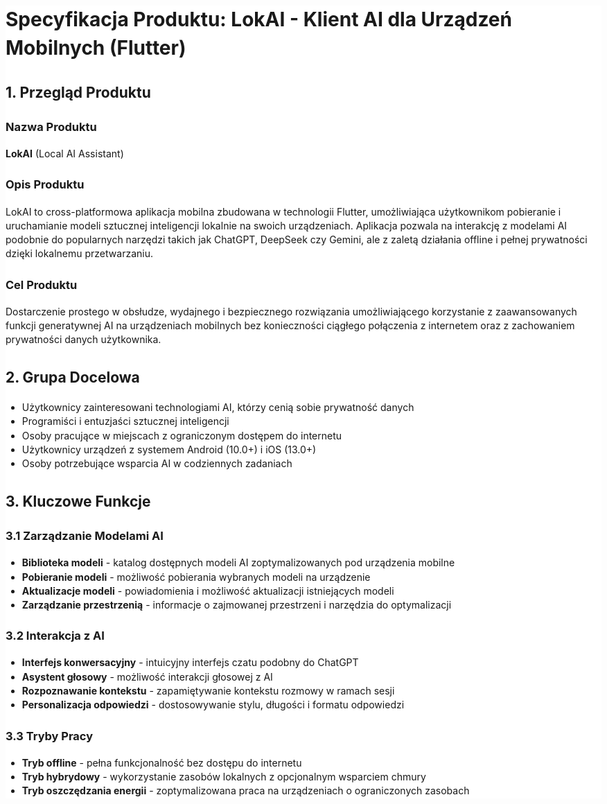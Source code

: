 # Specyfikacja Produktu: LokAI - Klient AI dla Urządzeń Mobilnych (Flutter)

## 1. Przegląd Produktu

### Nazwa Produktu
**LokAI** (Local AI Assistant)

### Opis Produktu
LokAI to cross-platformowa aplikacja mobilna zbudowana w technologii Flutter, umożliwiająca użytkownikom pobieranie i uruchamianie modeli sztucznej inteligencji lokalnie na swoich urządzeniach. Aplikacja pozwala na interakcję z modelami AI podobnie do popularnych narzędzi takich jak ChatGPT, DeepSeek czy Gemini, ale z zaletą działania offline i pełnej prywatności dzięki lokalnemu przetwarzaniu.

### Cel Produktu
Dostarczenie prostego w obsłudze, wydajnego i bezpiecznego rozwiązania umożliwiającego korzystanie z zaawansowanych funkcji generatywnej AI na urządzeniach mobilnych bez konieczności ciągłego połączenia z internetem oraz z zachowaniem prywatności danych użytkownika.

## 2. Grupa Docelowa

- Użytkownicy zainteresowani technologiami AI, którzy cenią sobie prywatność danych
- Programiści i entuzjaści sztucznej inteligencji
- Osoby pracujące w miejscach z ograniczonym dostępem do internetu
- Użytkownicy urządzeń z systemem Android (10.0+) i iOS (13.0+)
- Osoby potrzebujące wsparcia AI w codziennych zadaniach

## 3. Kluczowe Funkcje

### 3.1 Zarządzanie Modelami AI

- **Biblioteka modeli** - katalog dostępnych modeli AI zoptymalizowanych pod urządzenia mobilne
- **Pobieranie modeli** - możliwość pobierania wybranych modeli na urządzenie
- **Aktualizacje modeli** - powiadomienia i możliwość aktualizacji istniejących modeli
- **Zarządzanie przestrzenią** - informacje o zajmowanej przestrzeni i narzędzia do optymalizacji

### 3.2 Interakcja z AI

- **Interfejs konwersacyjny** - intuicyjny interfejs czatu podobny do ChatGPT
- **Asystent głosowy** - możliwość interakcji głosowej z AI
- **Rozpoznawanie kontekstu** - zapamiętywanie kontekstu rozmowy w ramach sesji
- **Personalizacja odpowiedzi** - dostosowywanie stylu, długości i formatu odpowiedzi

### 3.3 Tryby Pracy

- **Tryb offline** - pełna funkcjonalność bez dostępu do internetu
- **Tryb hybrydowy** - wykorzystanie zasobów lokalnych z opcjonalnym wsparciem chmury
- **Tryb oszczędzania energii** - zoptymalizowana praca na urządzeniach o ograniczonych zasobach
